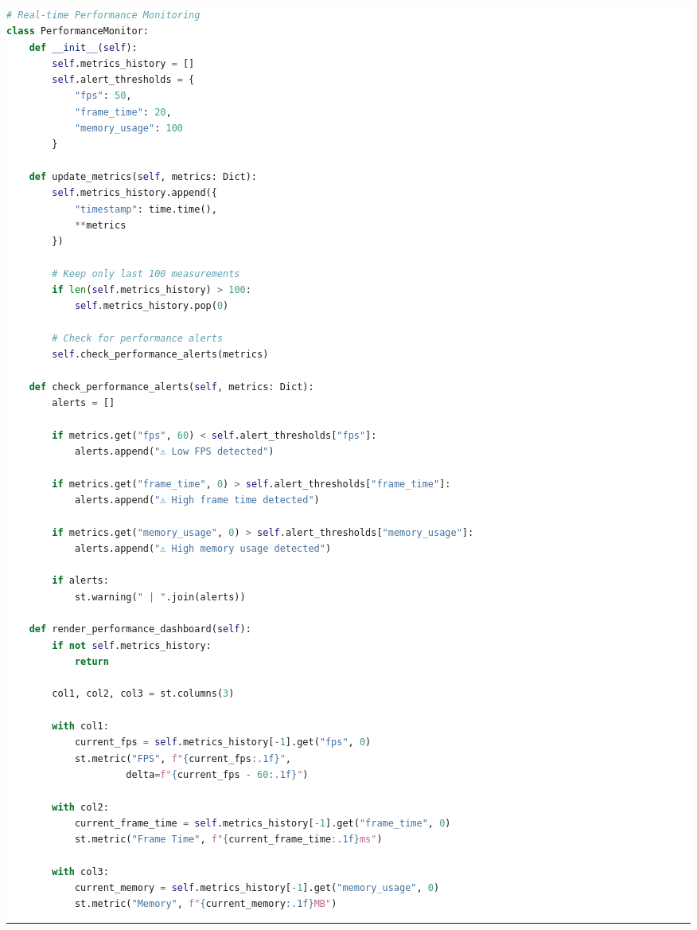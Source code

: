 ```python
# Real-time Performance Monitoring
class PerformanceMonitor:
    def __init__(self):
        self.metrics_history = []
        self.alert_thresholds = {
            "fps": 50,
            "frame_time": 20,
            "memory_usage": 100
        }
    
    def update_metrics(self, metrics: Dict):
        self.metrics_history.append({
            "timestamp": time.time(),
            **metrics
        })
        
        # Keep only last 100 measurements
        if len(self.metrics_history) > 100:
            self.metrics_history.pop(0)
        
        # Check for performance alerts
        self.check_performance_alerts(metrics)
    
    def check_performance_alerts(self, metrics: Dict):
        alerts = []
        
        if metrics.get("fps", 60) < self.alert_thresholds["fps"]:
            alerts.append("⚠️ Low FPS detected")
        
        if metrics.get("frame_time", 0) > self.alert_thresholds["frame_time"]:
            alerts.append("⚠️ High frame time detected")
        
        if metrics.get("memory_usage", 0) > self.alert_thresholds["memory_usage"]:
            alerts.append("⚠️ High memory usage detected")
        
        if alerts:
            st.warning(" | ".join(alerts))
    
    def render_performance_dashboard(self):
        if not self.metrics_history:
            return
        
        col1, col2, col3 = st.columns(3)
        
        with col1:
            current_fps = self.metrics_history[-1].get("fps", 0)
            st.metric("FPS", f"{current_fps:.1f}", 
                     delta=f"{current_fps - 60:.1f}")
        
        with col2:
            current_frame_time = self.metrics_history[-1].get("frame_time", 0)
            st.metric("Frame Time", f"{current_frame_time:.1f}ms")
        
        with col3:
            current_memory = self.metrics_history[-1].get("memory_usage", 0)
            st.metric("Memory", f"{current_memory:.1f}MB")
```

---